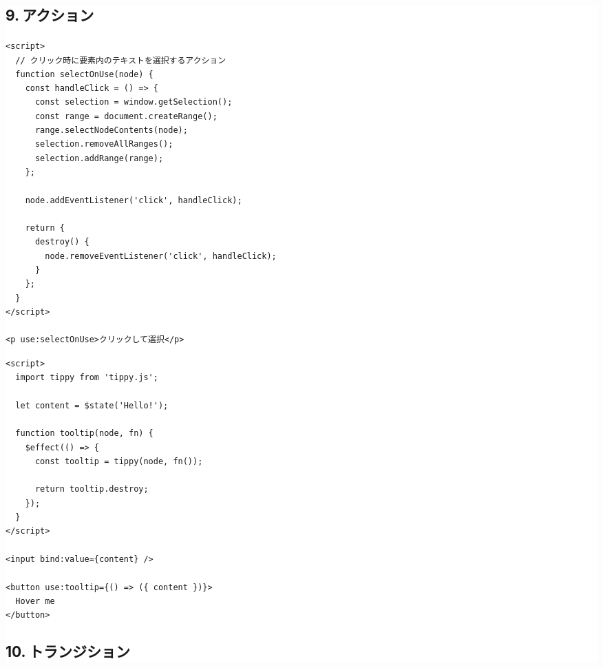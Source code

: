 ## 9. アクション

```svelte
<script>
  // クリック時に要素内のテキストを選択するアクション
  function selectOnUse(node) {
    const handleClick = () => {
      const selection = window.getSelection();
      const range = document.createRange();
      range.selectNodeContents(node);
      selection.removeAllRanges();
      selection.addRange(range);
    };
    
    node.addEventListener('click', handleClick);
    
    return {
      destroy() {
        node.removeEventListener('click', handleClick);
      }
    };
  }
</script>

<p use:selectOnUse>クリックして選択</p>
```

```svelte
<script>
  import tippy from 'tippy.js';

  let content = $state('Hello!');

  function tooltip(node, fn) {
    $effect(() => {
      const tooltip = tippy(node, fn());

      return tooltip.destroy;
    });
  }
</script>

<input bind:value={content} />

<button use:tooltip={() => ({ content })}>
  Hover me
</button>
```

## 10. トランジション
